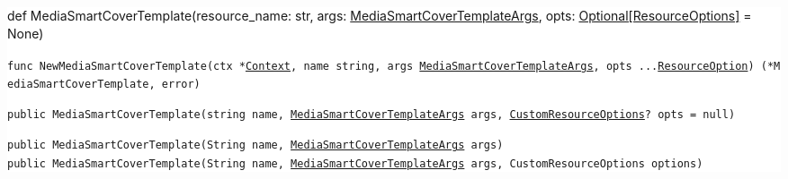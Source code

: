 <span class="k">def </span><span class="nx">MediaSmartCoverTemplate</span><span class="p">(</span><span class="nx">resource_name</span><span class="p">:</span> <span class="nx">str</span><span class="p">,</span>
                            <span class="nx">args</span><span class="p">:</span> <span class="nx"><a href="#inputs">MediaSmartCoverTemplateArgs</a></span><span class="p">,</span>
                            <span class="nx">opts</span><span class="p">:</span> <span class="nx"><a href="/docs/reference/pkg/python/pulumi/#pulumi.ResourceOptions">Optional[ResourceOptions]</a></span> = None<span class="p">)</span></code></pre></div>
</pulumi-choosable>
</div>

<div>
<pulumi-choosable type="language" values="go">
<div class="highlight"><pre class="chroma"><code class="language-go" data-lang="go"><span class="k">func </span><span class="nx">NewMediaSmartCoverTemplate</span><span class="p">(</span><span class="nx">ctx</span><span class="p"> *</span><span class="nx"><a href="https://pkg.go.dev/github.com/pulumi/pulumi/sdk/v3/go/pulumi?tab=doc#Context">Context</a></span><span class="p">,</span> <span class="nx">name</span><span class="p"> </span><span class="nx">string</span><span class="p">,</span> <span class="nx">args</span><span class="p"> </span><span class="nx"><a href="#inputs">MediaSmartCoverTemplateArgs</a></span><span class="p">,</span> <span class="nx">opts</span><span class="p"> ...</span><span class="nx"><a href="https://pkg.go.dev/github.com/pulumi/pulumi/sdk/v3/go/pulumi?tab=doc#ResourceOption">ResourceOption</a></span><span class="p">) (*<span class="nx">MediaSmartCoverTemplate</span>, error)</span></code></pre></div>
</pulumi-choosable>
</div>

<div>
<pulumi-choosable type="language" values="csharp">
<div class="highlight"><pre class="chroma"><code class="language-csharp" data-lang="csharp"><span class="k">public </span><span class="nx">MediaSmartCoverTemplate</span><span class="p">(</span><span class="nx">string</span><span class="p"> </span><span class="nx">name<span class="p">,</span> <span class="nx"><a href="#inputs">MediaSmartCoverTemplateArgs</a></span><span class="p"> </span><span class="nx">args<span class="p">,</span> <span class="nx"><a href="/docs/reference/pkg/dotnet/Pulumi/Pulumi.CustomResourceOptions.html">CustomResourceOptions</a></span><span class="p">? </span><span class="nx">opts = null<span class="p">)</span></code></pre></div>
</pulumi-choosable>
</div>

<div>
<pulumi-choosable type="language" values="java">
<div class="highlight"><pre class="chroma">
<code class="language-java" data-lang="java"><span class="k">public </span><span class="nx">MediaSmartCoverTemplate</span><span class="p">(</span><span class="nx">String</span><span class="p"> </span><span class="nx">name<span class="p">,</span> <span class="nx"><a href="#inputs">MediaSmartCoverTemplateArgs</a></span><span class="p"> </span><span class="nx">args<span class="p">)</span>
<span class="k">public </span><span class="nx">MediaSmartCoverTemplate</span><span class="p">(</span><span class="nx">String</span><span class="p"> </span><span class="nx">name<span class="p">,</span> <span class="nx"><a href="#inputs">MediaSmartCoverTemplateArgs</a></span><span class="p"> </span><span class="nx">args<span class="p">,</span> <span class="nx">CustomResourceOptions</span><span class="p"> </span><span class="nx">options<span class="p">)</span>
</code></pre></div>
</pulumi-choosable>
</div>
